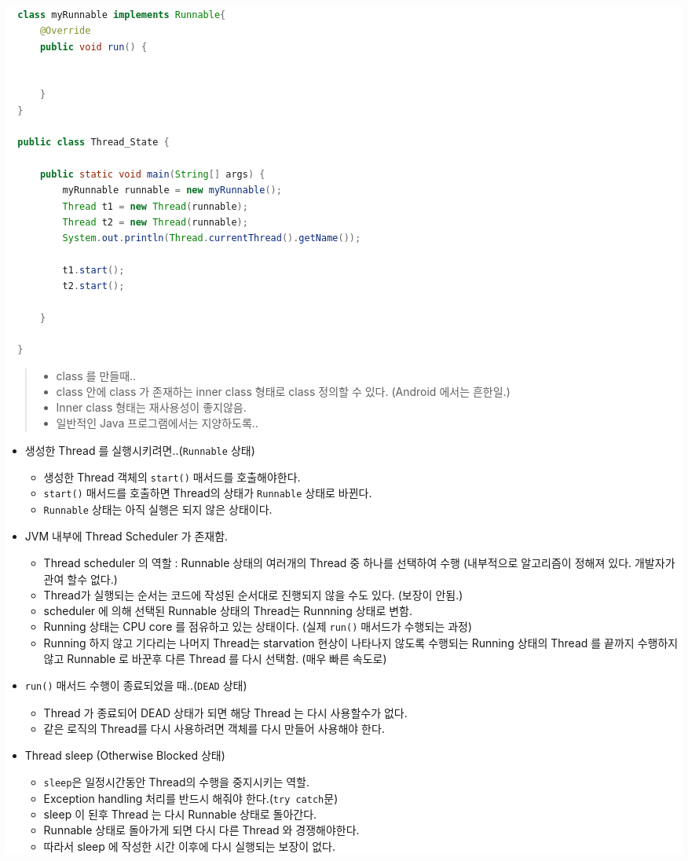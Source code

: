   ```java
  	class myRunnable implements Runnable{
  		@Override
  		public void run() {
  		
  		
  		}
  	}
  
  	public class Thread_State {
  
  		public static void main(String[] args) {
  			myRunnable runnable = new myRunnable();
  			Thread t1 = new Thread(runnable);
  			Thread t2 = new Thread(runnable);
  			System.out.println(Thread.currentThread().getName());
  		
  			t1.start();
  			t2.start();
  			
  		}
  
  	}
  ```
  
  

>* class 를 만들때..
>  * class 안에 class 가 존재하는 inner class 형태로 class 정의할 수 있다. (Android 에서는 흔한일.)
>   * Inner class 형태는 재사용성이 좋지않음.
>   * 일반적인 Java 프로그램에서는 지양하도록..

* 생성한 Thread 를 실행시키려면..(`Runnable` 상태)
  * 생성한 Thread 객체의 `start()` 매서드를 호출해야한다.
  * `start()` 매서드를 호출하면 Thread의 상태가 `Runnable` 상태로 바뀐다.
  * `Runnable` 상태는 아직 실행은 되지 않은 상태이다.
* JVM 내부에 Thread Scheduler 가 존재함.
  * Thread scheduler 의 역할 : Runnable 상태의 여러개의 Thread 중 하나를 선택하여 수행 (내부적으로 알고리즘이 정해져 있다. 개발자가 관여 할수 없다.)
  * Thread가 실행되는 순서는 코드에 작성된 순서대로 진행되지 않을 수도 있다. (보장이 안됨.)
  * scheduler 에 의해 선택된 Runnable 상태의 Thread는 Runnning 상태로 변함.
  * Running 상태는 CPU core 를 점유하고 있는 상태이다. (실제 `run()` 매서드가 수행되는 과정)
  * Running 하지 않고 기다리는 나머지 Thread는 starvation 현상이 나타나지 않도록 수행되는 Running 상태의 Thread 를 끝까지 수행하지 않고 Runnable 로 바꾼후 다른 Thread 를 다시 선택함. (매우 빠른 속도로)
* `run()` 매서드 수행이 종료되었을 때..(`DEAD` 상태)
  * Thread 가 종료되어 DEAD 상태가 되면 해당 Thread 는 다시 사용할수가 없다.
  * 같은 로직의 Thread를 다시 사용하려면 객체를 다시 만들어 사용해야 한다.

* Thread sleep (Otherwise Blocked 상태) 
  * `sleep`은 일정시간동안 Thread의 수행을 중지시키는 역할.
  * Exception handling 처리를 반드시 해줘야 한다.(`try catch`문)
  * sleep 이 된후 Thread 는 다시 Runnable 상태로 돌아간다.
  * Runnable 상태로 돌아가게 되면 다시 다른 Thread 와 경쟁해야한다.
  * 따라서 sleep 에 작성한 시간 이후에 다시 실행되는 보장이 없다.

